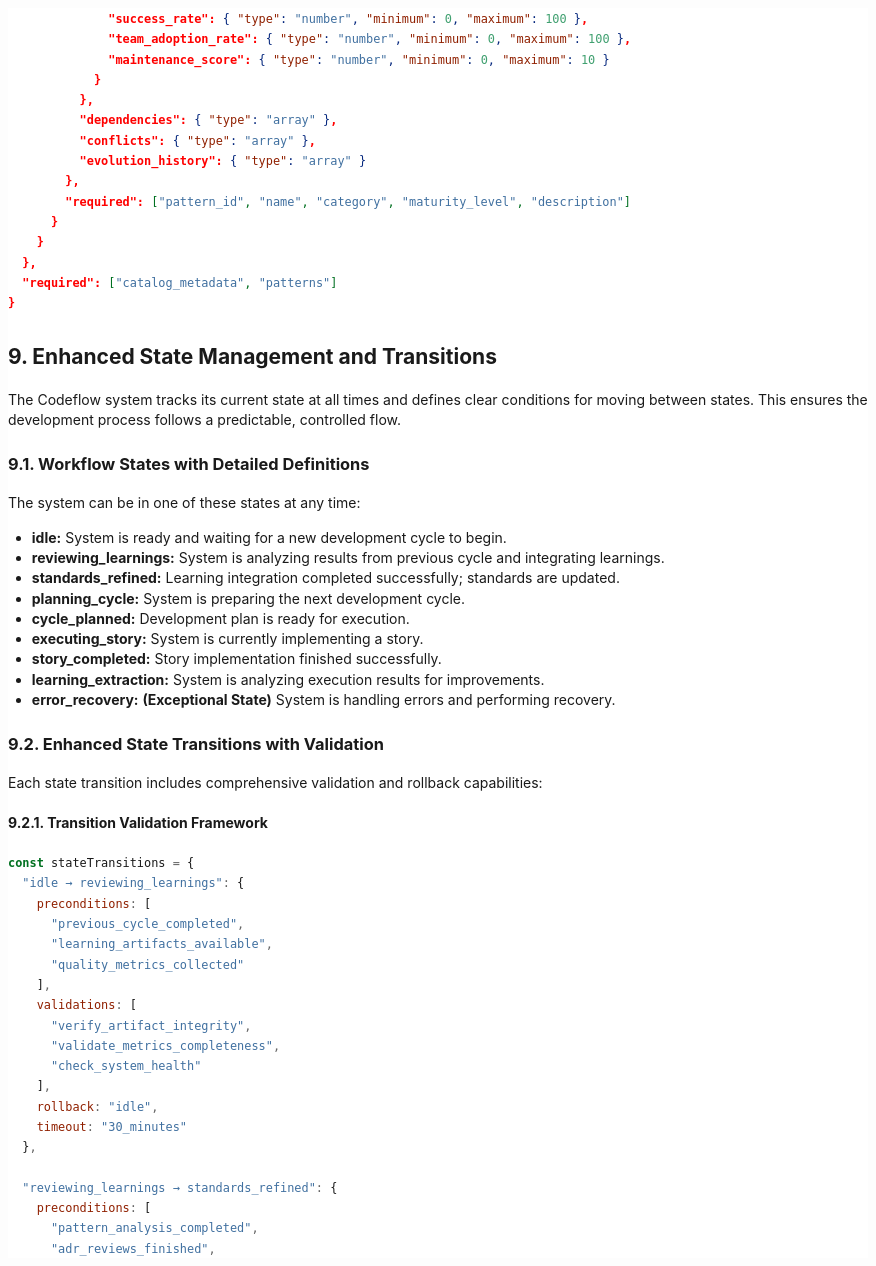 ```json
              "success_rate": { "type": "number", "minimum": 0, "maximum": 100 },
              "team_adoption_rate": { "type": "number", "minimum": 0, "maximum": 100 },
              "maintenance_score": { "type": "number", "minimum": 0, "maximum": 10 }
            }
          },
          "dependencies": { "type": "array" },
          "conflicts": { "type": "array" },
          "evolution_history": { "type": "array" }
        },
        "required": ["pattern_id", "name", "category", "maturity_level", "description"]
      }
    }
  },
  "required": ["catalog_metadata", "patterns"]
}
```

## 9. Enhanced State Management and Transitions

The Codeflow system tracks its current state at all times and defines clear conditions for moving between states. This ensures the development process follows a predictable, controlled flow.

### 9.1. Workflow States with Detailed Definitions

The system can be in one of these states at any time:

*   **idle:** System is ready and waiting for a new development cycle to begin.
*   **reviewing_learnings:** System is analyzing results from previous cycle and integrating learnings.
*   **standards_refined:** Learning integration completed successfully; standards are updated.
*   **planning_cycle:** System is preparing the next development cycle.
*   **cycle_planned:** Development plan is ready for execution.
*   **executing_story:** System is currently implementing a story.
*   **story_completed:** Story implementation finished successfully.
*   **learning_extraction:** System is analyzing execution results for improvements.
*   **error_recovery:** **(Exceptional State)** System is handling errors and performing recovery.

### 9.2. Enhanced State Transitions with Validation

Each state transition includes comprehensive validation and rollback capabilities:

#### 9.2.1. Transition Validation Framework

```javascript
const stateTransitions = {
  "idle → reviewing_learnings": {
    preconditions: [
      "previous_cycle_completed",
      "learning_artifacts_available", 
      "quality_metrics_collected"
    ],
    validations: [
      "verify_artifact_integrity",
      "validate_metrics_completeness",
      "check_system_health"
    ],
    rollback: "idle",
    timeout: "30_minutes"
  },
  
  "reviewing_learnings → standards_refined": {
    preconditions: [
      "pattern_analysis_completed",
      "adr_reviews_finished",
```